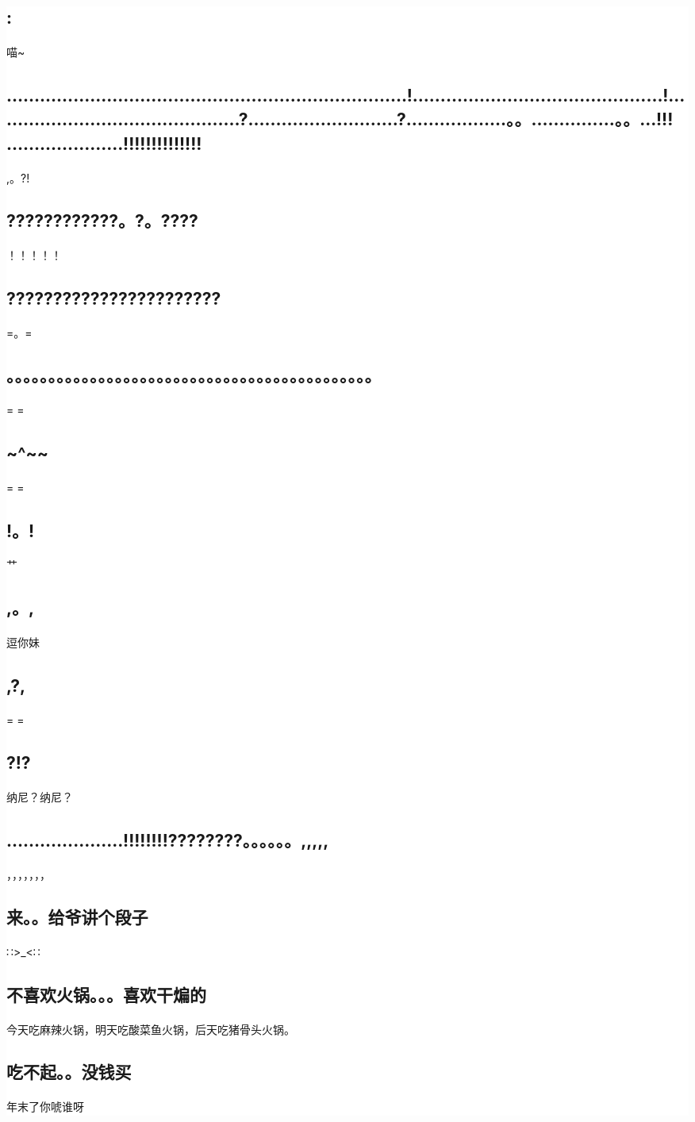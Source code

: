 ## :
喵~

## ………………………………………………………………!………………………………………!………………………………………?………………………?………………。。……………。。…!!!…………………!!!!!!!!!!!!!!
,。?!

## ????????????。?。????
！！！！！

## ???????????????????????
=。=

## 。。。。。。。。。。。。。。。。。。。。。。。。。。。。。。。。。。。。。。。。。。。。
= =

## ~^~~
= =

## !。!
艹

## ,。,
逗你妹

## ,?,
= =

## ?!?
纳尼？纳尼？

## …………………!!!!!!!!????????。。。。。。,,,,,
，，，，，，，

## 来。。给爷讲个段子
∷>_<∷

## 不喜欢火锅。。。喜欢干煸的
今天吃麻辣火锅，明天吃酸菜鱼火锅，后天吃猪骨头火锅。

## 吃不起。。没钱买
年末了你唬谁呀
